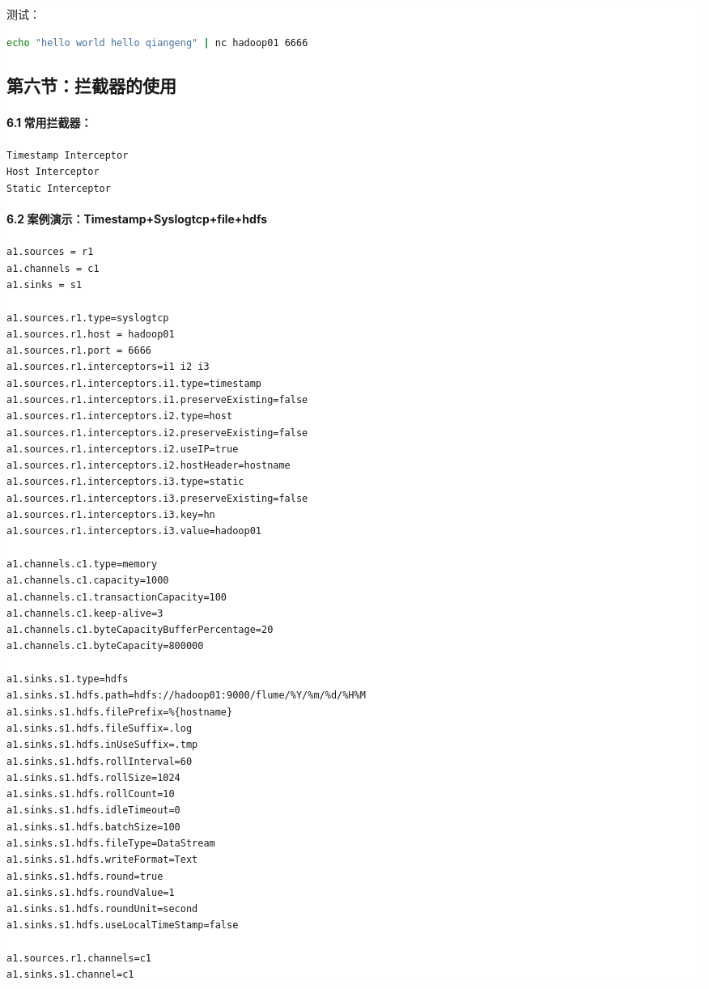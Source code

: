 测试：

```sh
echo "hello world hello qiangeng" | nc hadoop01 6666
```

## 第六节：拦截器的使用

#### 6.1 常用拦截器：

```
Timestamp Interceptor
Host Interceptor
Static Interceptor
```

#### 6.2 案例演示：Timestamp+Syslogtcp+file+hdfs

```properties
a1.sources = r1  
a1.channels = c1
a1.sinks = s1

a1.sources.r1.type=syslogtcp
a1.sources.r1.host = hadoop01
a1.sources.r1.port = 6666
a1.sources.r1.interceptors=i1 i2 i3
a1.sources.r1.interceptors.i1.type=timestamp
a1.sources.r1.interceptors.i1.preserveExisting=false
a1.sources.r1.interceptors.i2.type=host
a1.sources.r1.interceptors.i2.preserveExisting=false
a1.sources.r1.interceptors.i2.useIP=true
a1.sources.r1.interceptors.i2.hostHeader=hostname
a1.sources.r1.interceptors.i3.type=static
a1.sources.r1.interceptors.i3.preserveExisting=false
a1.sources.r1.interceptors.i3.key=hn
a1.sources.r1.interceptors.i3.value=hadoop01

a1.channels.c1.type=memory
a1.channels.c1.capacity=1000
a1.channels.c1.transactionCapacity=100
a1.channels.c1.keep-alive=3
a1.channels.c1.byteCapacityBufferPercentage=20
a1.channels.c1.byteCapacity=800000

a1.sinks.s1.type=hdfs
a1.sinks.s1.hdfs.path=hdfs://hadoop01:9000/flume/%Y/%m/%d/%H%M
a1.sinks.s1.hdfs.filePrefix=%{hostname}
a1.sinks.s1.hdfs.fileSuffix=.log
a1.sinks.s1.hdfs.inUseSuffix=.tmp
a1.sinks.s1.hdfs.rollInterval=60
a1.sinks.s1.hdfs.rollSize=1024
a1.sinks.s1.hdfs.rollCount=10
a1.sinks.s1.hdfs.idleTimeout=0
a1.sinks.s1.hdfs.batchSize=100
a1.sinks.s1.hdfs.fileType=DataStream
a1.sinks.s1.hdfs.writeFormat=Text
a1.sinks.s1.hdfs.round=true
a1.sinks.s1.hdfs.roundValue=1
a1.sinks.s1.hdfs.roundUnit=second
a1.sinks.s1.hdfs.useLocalTimeStamp=false

a1.sources.r1.channels=c1
a1.sinks.s1.channel=c1
```
